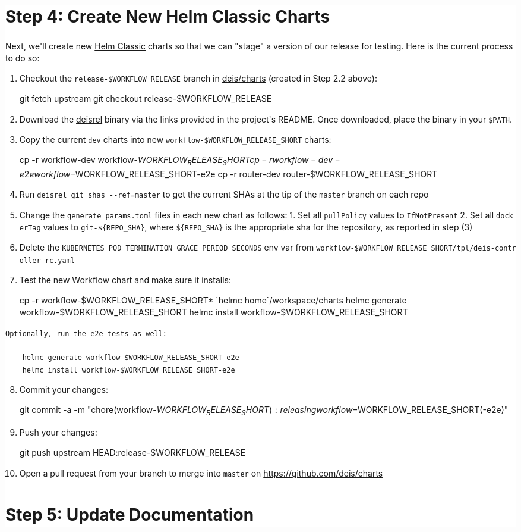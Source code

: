 # Step 4: Create New Helm Classic Charts

Next, we'll create new [Helm Classic](https://github.com/helm/helm-classic) charts so that we can "stage" a
version of our release for testing. Here is the current process to do so:

  1. Checkout the `release-$WORKFLOW_RELEASE` branch in [deis/charts](https://github.com/deis/charts) (created in Step 2.2 above):

        git fetch upstream
        git checkout release-$WORKFLOW_RELEASE

  2. Download the [deisrel](https://github.com/deis/deisrel) binary via the links provided in the project's README. Once downloaded, place the binary in your `$PATH`.

  3. Copy the current `dev` charts into new `workflow-$WORKFLOW_RELEASE_SHORT` charts:

        cp -r workflow-dev workflow-$WORKFLOW_RELEASE_SHORT
        cp -r workflow-dev-e2e workflow-$WORKFLOW_RELEASE_SHORT-e2e
        cp -r router-dev router-$WORKFLOW_RELEASE_SHORT

  4. Run `deisrel git shas --ref=master` to get the current SHAs at the tip of the `master` branch on each repo

  5. Change the `generate_params.toml` files in each new chart as follows:
    1. Set all `pullPolicy` values to `IfNotPresent`
    2. Set all `dockerTag` values to `git-${REPO_SHA}`, where `${REPO_SHA}` is the appropriate sha for the repository, as reported in step (3)

  6. Delete the `KUBERNETES_POD_TERMINATION_GRACE_PERIOD_SECONDS` env var from `workflow-$WORKFLOW_RELEASE_SHORT/tpl/deis-controller-rc.yaml`

  7. Test the new Workflow chart and make sure it installs:

        cp -r workflow-$WORKFLOW_RELEASE_SHORT* `helmc home`/workspace/charts
        helmc generate workflow-$WORKFLOW_RELEASE_SHORT
        helmc install workflow-$WORKFLOW_RELEASE_SHORT

    Optionally, run the e2e tests as well:

        helmc generate workflow-$WORKFLOW_RELEASE_SHORT-e2e
        helmc install workflow-$WORKFLOW_RELEASE_SHORT-e2e

  8. Commit your changes:

        git commit -a -m "chore(workflow-$WORKFLOW_RELEASE_SHORT): releasing workflow-$WORKFLOW_RELEASE_SHORT(-e2e)"

  9. Push your changes:

        git push upstream HEAD:release-$WORKFLOW_RELEASE


  10. Open a pull request from your branch to merge into `master` on https://github.com/deis/charts

# Step 5: Update Documentation
